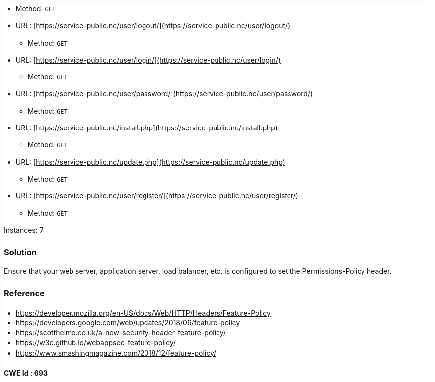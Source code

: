   * Method: `GET`
  
  
  
  
* URL: [https://service-public.nc/user/logout/](https://service-public.nc/user/logout/)
  
  
  * Method: `GET`
  
  
  
  
* URL: [https://service-public.nc/user/login/](https://service-public.nc/user/login/)
  
  
  * Method: `GET`
  
  
  
  
* URL: [https://service-public.nc/user/password/](https://service-public.nc/user/password/)
  
  
  * Method: `GET`
  
  
  
  
* URL: [https://service-public.nc/install.php](https://service-public.nc/install.php)
  
  
  * Method: `GET`
  
  
  
  
* URL: [https://service-public.nc/update.php](https://service-public.nc/update.php)
  
  
  * Method: `GET`
  
  
  
  
* URL: [https://service-public.nc/user/register/](https://service-public.nc/user/register/)
  
  
  * Method: `GET`
  
  
  
  
Instances: 7
  
### Solution
<p>Ensure that your web server, application server, load balancer, etc. is configured to set the Permissions-Policy header.</p>
  
### Reference
* https://developer.mozilla.org/en-US/docs/Web/HTTP/Headers/Feature-Policy
* https://developers.google.com/web/updates/2018/06/feature-policy
* https://scotthelme.co.uk/a-new-security-header-feature-policy/
* https://w3c.github.io/webappsec-feature-policy/
* https://www.smashingmagazine.com/2018/12/feature-policy/

  
#### CWE Id : 693
  